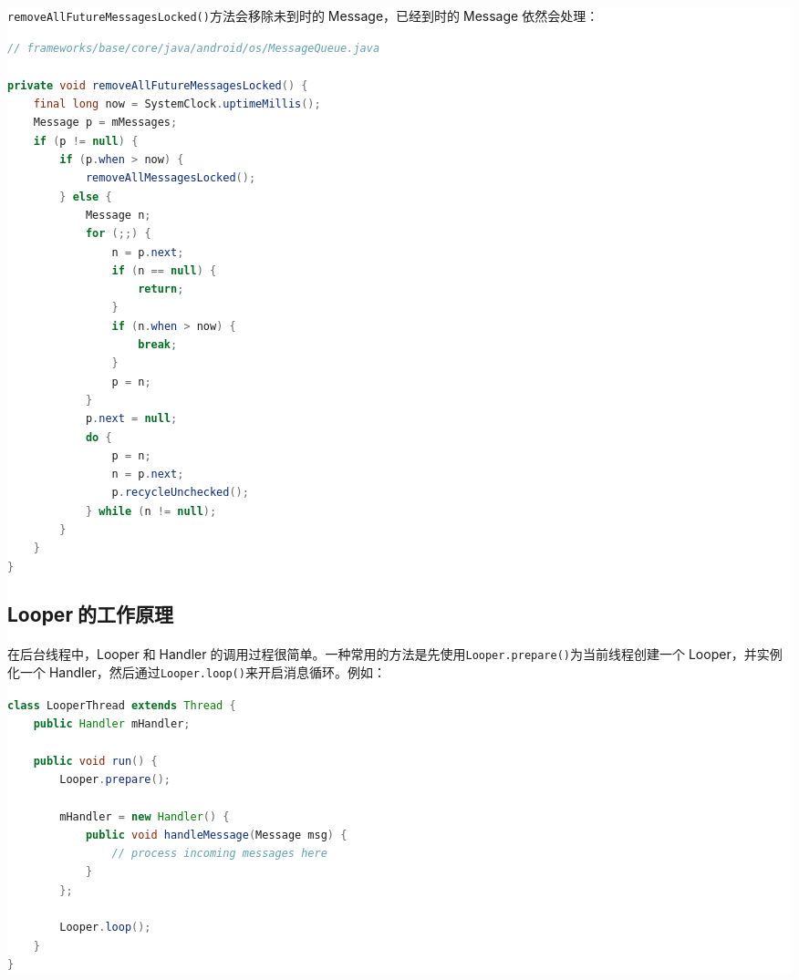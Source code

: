 `removeAllFutureMessagesLocked()`方法会移除未到时的 Message，已经到时的 Message 依然会处理：

```java
// frameworks/base/core/java/android/os/MessageQueue.java

private void removeAllFutureMessagesLocked() {
    final long now = SystemClock.uptimeMillis();
    Message p = mMessages;
    if (p != null) {
        if (p.when > now) {
            removeAllMessagesLocked();
        } else {
            Message n;
            for (;;) {
                n = p.next;
                if (n == null) {
                    return;
                }
                if (n.when > now) {
                    break;
                }
                p = n;
            }
            p.next = null;
            do {
                p = n;
                n = p.next;
                p.recycleUnchecked();
            } while (n != null);
        }
    }
}
```

## Looper 的工作原理

在后台线程中，Looper 和 Handler 的调用过程很简单。一种常用的方法是先使用`Looper.prepare()`为当前线程创建一个 Looper，并实例化一个 Handler，然后通过`Looper.loop()`来开启消息循环。例如：

```java
class LooperThread extends Thread {
    public Handler mHandler;

    public void run() {
        Looper.prepare();

        mHandler = new Handler() {
            public void handleMessage(Message msg) {
                // process incoming messages here
            }
        };

        Looper.loop();
    }
}
```
